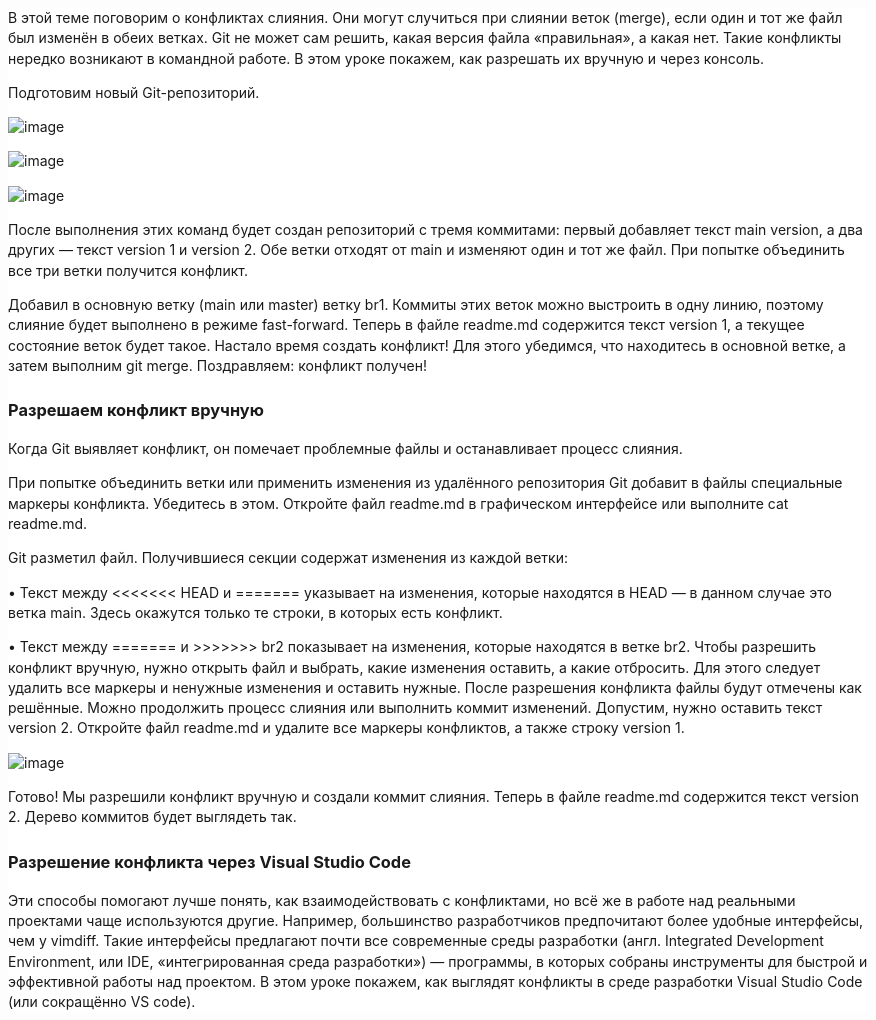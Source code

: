 В этой теме поговорим о конфликтах слияния. Они могут случиться при слиянии веток (merge), если один и тот же файл был изменён в обеих ветках. Git не может сам решить, какая версия файла «правильная», а какая нет. Такие конфликты нередко возникают в командной работе. В этом уроке покажем, как разрешать их вручную и через консоль.

Подготовим новый Git-репозиторий.

![image](https://github.com/Ivan20031982/Programming-3K-1S/assets/115215650/2f8dcac6-4aff-44d8-9f7e-2faeaa9cfd6a)

![image](https://github.com/Ivan20031982/Programming-3K-1S/assets/115215650/90c3e2ea-5fc3-4f79-9d07-85e6f6c30b3f)

![image](https://github.com/Ivan20031982/Programming-3K-1S/assets/115215650/177a36d2-167c-493d-8134-50d893e57749)

После выполнения этих команд будет создан репозиторий с тремя коммитами: первый добавляет
текст main version, а два других — текст version 1 и version 2. Обе ветки отходят от main и изменяют
один и тот же файл. При попытке объединить все три ветки получится конфликт.

Добавил в основную ветку (main или master) ветку br1. Коммиты этих веток можно выстроить в одну линию, поэтому слияние будет выполнено в режиме fast-forward. Теперь в файле readme.md содержится текст version 1, а текущее состояние веток будет такое. Настало время создать конфликт! Для этого убедимся, что находитесь в основной ветке, а затем выполним git merge.
Поздравляем: конфликт получен!

### Разрешаем конфликт вручную

Когда Git выявляет конфликт, он помечает проблемные файлы и останавливает процесс слияния.

При попытке объединить ветки или применить изменения из удалённого репозитория Git добавит в файлы специальные маркеры конфликта. Убедитесь в этом. Откройте файл readme.md в графическом интерфейсе или выполните cat readme.md.

Git разметил файл. Получившиеся секции содержат изменения из каждой ветки:

•	Текст между <<<<<<< HEAD и ======= указывает на изменения, которые находятся в HEAD — в данном случае это ветка main. Здесь окажутся только те строки, в которых есть конфликт. 

•	Текст между ======= и >>>>>>> br2 показывает на изменения, которые находятся в ветке br2. Чтобы разрешить конфликт вручную, нужно открыть файл и выбрать, какие изменения оставить, а какие отбросить. Для этого следует удалить все маркеры и ненужные изменения и оставить нужные. После разрешения конфликта файлы будут отмечены как решённые. Можно продолжить процесс слияния или выполнить коммит изменений. Допустим, нужно оставить текст version 2. Откройте файл readme.md и удалите все маркеры конфликтов, а также строку version 1.

![image](https://github.com/Ivan20031982/Programming-3K-1S/assets/115215650/09a886af-ea2f-4a8e-ba7f-b4988912633c)

Готово! Мы разрешили конфликт вручную и создали коммит слияния. Теперь в файле readme.md содержится текст version 2. Дерево коммитов будет выглядеть так.

### Разрешение конфликта через Visual Studio Code

Эти способы помогают лучше понять, как взаимодействовать с конфликтами, но всё же в работе над реальными проектами чаще используются другие. Например, большинство разработчиков предпочитают более удобные интерфейсы, чем у vimdiff. Такие интерфейсы предлагают почти все современные среды разработки (англ. Integrated Development Environment, или IDE, «интегрированная среда разработки») — программы, в которых собраны инструменты для быстрой и эффективной работы над проектом. В этом уроке покажем, как выглядят конфликты в среде разработки Visual Studio Code (или сокращённо VS code).
